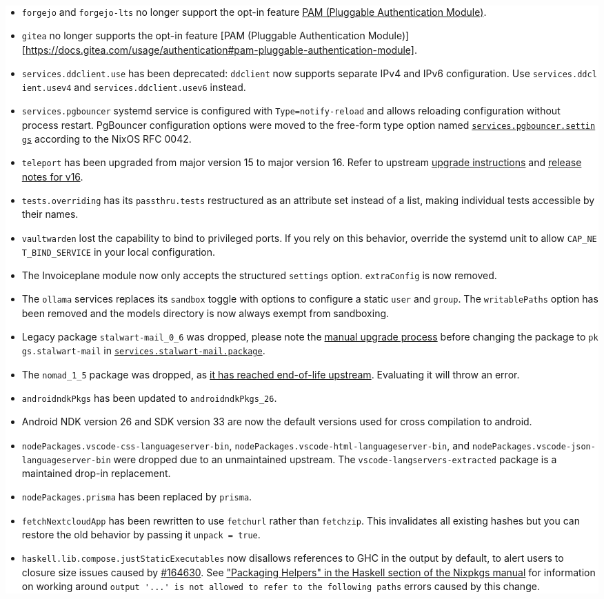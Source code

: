 - `forgejo` and `forgejo-lts` no longer support the opt-in feature [PAM (Pluggable Authentication Module)](https://forgejo.org/docs/latest/user/authentication/#pam-pluggable-authentication-module).

- `gitea` no longer supports the opt-in feature [PAM (Pluggable Authentication Module)][https://docs.gitea.com/usage/authentication#pam-pluggable-authentication-module].

- `services.ddclient.use` has been deprecated: `ddclient` now supports separate IPv4 and IPv6 configuration. Use `services.ddclient.usev4` and `services.ddclient.usev6` instead.

- `services.pgbouncer` systemd service is configured with `Type=notify-reload` and allows reloading configuration without process restart. PgBouncer configuration options were moved to the free-form type option named [`services.pgbouncer.settings`](#opt-services.pgbouncer.settings) according to the NixOS RFC 0042.

- `teleport` has been upgraded from major version 15 to major version 16.
  Refer to upstream [upgrade instructions](https://goteleport.com/docs/management/operations/upgrading/)
  and [release notes for v16](https://goteleport.com/docs/changelog/#1600-061324).

- `tests.overriding` has its `passthru.tests` restructured as an attribute set instead of a list, making individual tests accessible by their names.

- `vaultwarden` lost the capability to bind to privileged ports. If you rely on
   this behavior, override the systemd unit to allow `CAP_NET_BIND_SERVICE` in
   your local configuration.

- The Invoiceplane module now only accepts the structured `settings` option.
  `extraConfig` is now removed.

- The `ollama` services replaces its `sandbox` toggle with options to configure
  a static `user` and `group`. The `writablePaths` option has been removed and
  the models directory is now always exempt from sandboxing.

- Legacy package `stalwart-mail_0_6` was dropped, please note the
  [manual upgrade process](https://github.com/stalwartlabs/mail-server/blob/main/UPGRADING.md)
  before changing the package to `pkgs.stalwart-mail` in
  [`services.stalwart-mail.package`](#opt-services.stalwart-mail.package).

- The `nomad_1_5` package was dropped, as [it has reached end-of-life upstream](https://support.hashicorp.com/hc/en-us/articles/360021185113-Support-Period-and-End-of-Life-EOL-Policy). Evaluating it will throw an error.

- `androidndkPkgs` has been updated to `androidndkPkgs_26`.

- Android NDK version 26 and SDK version 33 are now the default versions used for cross compilation to android.

- `nodePackages.vscode-css-languageserver-bin`, `nodePackages.vscode-html-languageserver-bin`,
  and `nodePackages.vscode-json-languageserver-bin` were dropped due to an unmaintained upstream.
  The `vscode-langservers-extracted` package is a maintained drop-in replacement.

- `nodePackages.prisma` has been replaced by `prisma`.

- `fetchNextcloudApp` has been rewritten to use `fetchurl` rather than
  `fetchzip`. This invalidates all existing hashes but you can restore the old
  behavior by passing it `unpack = true`.

- `haskell.lib.compose.justStaticExecutables` now disallows references to GHC in the
  output by default, to alert users to closure size issues caused by
  [#164630](https://github.com/NixOS/nixpkgs/issues/164630). See ["Packaging
  Helpers" in the Haskell section of the Nixpkgs
  manual](https://nixos.org/manual/nixpkgs/unstable/#haskell-packaging-helpers)
  for information on working around `output '...' is not allowed to refer to
  the following paths` errors caused by this change.
